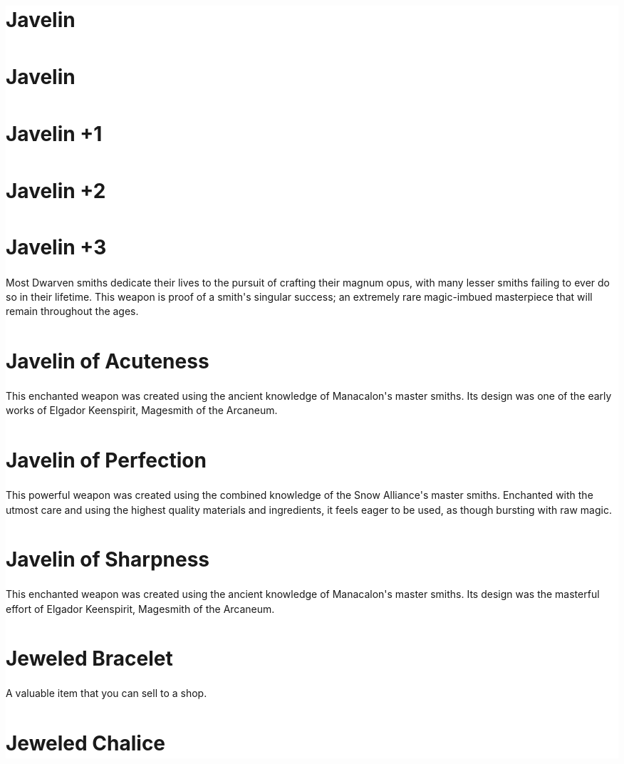 

# Javelin



# Javelin



# Javelin +1



# Javelin +2



# Javelin +3

Most Dwarven smiths dedicate their lives to the pursuit of crafting their magnum opus, with many lesser smiths failing to ever do so in their lifetime. This weapon is proof of a smith's singular success; an extremely rare magic-imbued masterpiece that will remain throughout the ages.

# Javelin of Acuteness

This enchanted weapon was created using the ancient knowledge of Manacalon's master smiths. Its design was one of the early works of Elgador Keenspirit, Magesmith of the Arcaneum.

# Javelin of Perfection

This powerful weapon was created using the combined knowledge of the Snow Alliance's master smiths. Enchanted with the utmost care and using the highest quality materials and ingredients, it feels eager to be used, as though bursting with raw magic.

# Javelin of Sharpness

This enchanted weapon was created using the ancient knowledge of Manacalon's master smiths. Its design was the masterful effort of Elgador Keenspirit, Magesmith of the Arcaneum.

# Jeweled Bracelet

A valuable item that you can sell to a shop.

# Jeweled Chalice
